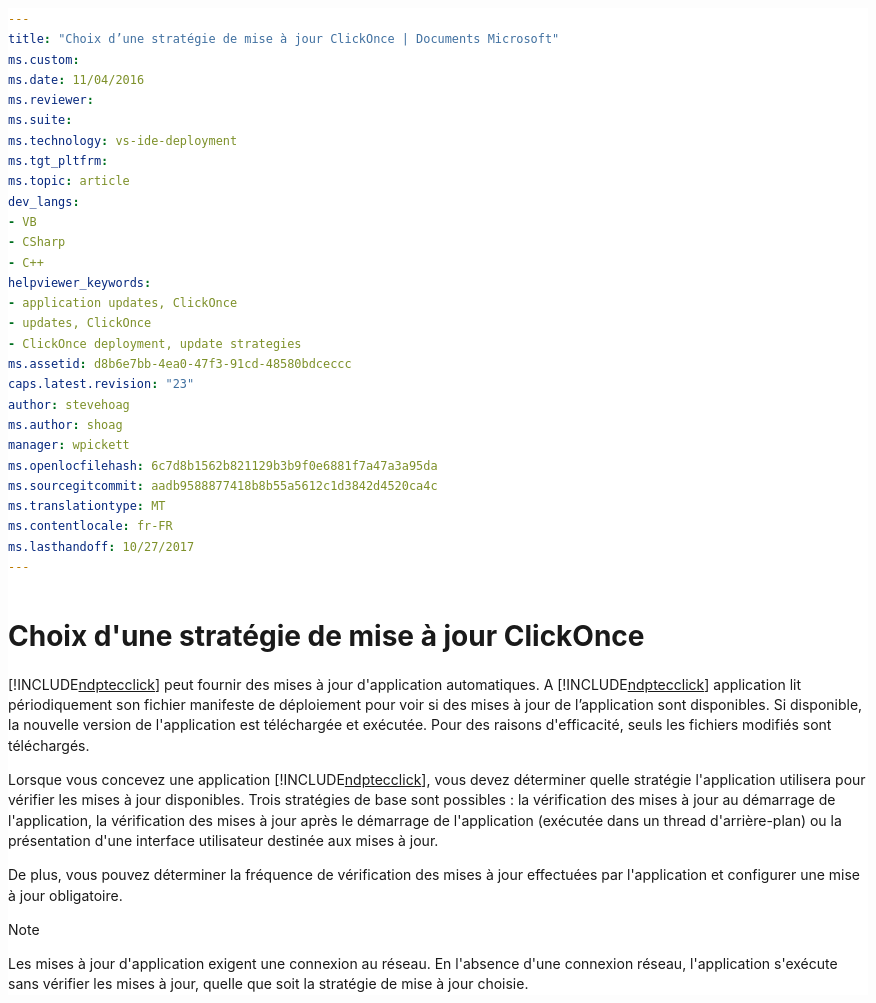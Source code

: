 ```yaml
---
title: "Choix d’une stratégie de mise à jour ClickOnce | Documents Microsoft"
ms.custom: 
ms.date: 11/04/2016
ms.reviewer: 
ms.suite: 
ms.technology: vs-ide-deployment
ms.tgt_pltfrm: 
ms.topic: article
dev_langs:
- VB
- CSharp
- C++
helpviewer_keywords:
- application updates, ClickOnce
- updates, ClickOnce
- ClickOnce deployment, update strategies
ms.assetid: d8b6e7bb-4ea0-47f3-91cd-48580bdceccc
caps.latest.revision: "23"
author: stevehoag
ms.author: shoag
manager: wpickett
ms.openlocfilehash: 6c7d8b1562b821129b3b9f0e6881f7a47a3a95da
ms.sourcegitcommit: aadb9588877418b8b55a5612c1d3842d4520ca4c
ms.translationtype: MT
ms.contentlocale: fr-FR
ms.lasthandoff: 10/27/2017
---
```

# <a name="choosing-a-clickonce-update-strategy"></a>Choix d'une stratégie de mise à jour ClickOnce
[!INCLUDE[ndptecclick](../deployment/includes/ndptecclick_md.md)] peut fournir des mises à jour d'application automatiques. A [!INCLUDE[ndptecclick](../deployment/includes/ndptecclick_md.md)] application lit périodiquement son fichier manifeste de déploiement pour voir si des mises à jour de l’application sont disponibles. Si disponible, la nouvelle version de l'application est téléchargée et exécutée. Pour des raisons d'efficacité, seuls les fichiers modifiés sont téléchargés.  
  
 Lorsque vous concevez une application [!INCLUDE[ndptecclick](../deployment/includes/ndptecclick_md.md)], vous devez déterminer quelle stratégie l'application utilisera pour vérifier les mises à jour disponibles. Trois stratégies de base sont possibles : la vérification des mises à jour au démarrage de l'application, la vérification des mises à jour après le démarrage de l'application (exécutée dans un thread d'arrière-plan) ou la présentation d'une interface utilisateur destinée aux mises à jour.  
  
 De plus, vous pouvez déterminer la fréquence de vérification des mises à jour effectuées par l'application et configurer une mise à jour obligatoire.  
  
> [!NOTE]
>  Les mises à jour d'application exigent une connexion au réseau. En l'absence d'une connexion réseau, l'application s'exécute sans vérifier les mises à jour, quelle que soit la stratégie de mise à jour choisie.  
  